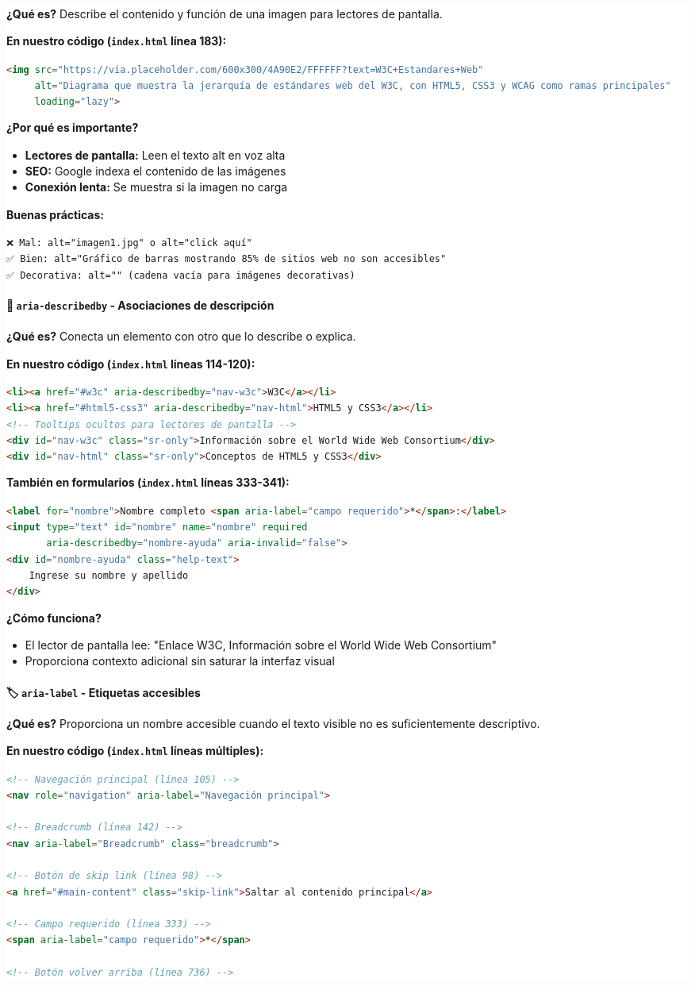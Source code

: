**¿Qué es?** Describe el contenido y función de una imagen para lectores de pantalla.

**En nuestro código (`index.html` línea 183):**
```html
<img src="https://via.placeholder.com/600x300/4A90E2/FFFFFF?text=W3C+Estandares+Web" 
     alt="Diagrama que muestra la jerarquía de estándares web del W3C, con HTML5, CSS3 y WCAG como ramas principales"
     loading="lazy">
```

**¿Por qué es importante?**
- **Lectores de pantalla:** Leen el texto alt en voz alta
- **SEO:** Google indexa el contenido de las imágenes
- **Conexión lenta:** Se muestra si la imagen no carga

**Buenas prácticas:**
```html
❌ Mal: alt="imagen1.jpg" o alt="click aquí"
✅ Bien: alt="Gráfico de barras mostrando 85% de sitios web no son accesibles"
✅ Decorativa: alt="" (cadena vacía para imágenes decorativas)
```

#### 🔗 **`aria-describedby` - Asociaciones de descripción**

**¿Qué es?** Conecta un elemento con otro que lo describe o explica.

**En nuestro código (`index.html` líneas 114-120):**
```html
<li><a href="#w3c" aria-describedby="nav-w3c">W3C</a></li>
<li><a href="#html5-css3" aria-describedby="nav-html">HTML5 y CSS3</a></li>
<!-- Tooltips ocultos para lectores de pantalla -->
<div id="nav-w3c" class="sr-only">Información sobre el World Wide Web Consortium</div>
<div id="nav-html" class="sr-only">Conceptos de HTML5 y CSS3</div>
```

**También en formularios (`index.html` líneas 333-341):**
```html
<label for="nombre">Nombre completo <span aria-label="campo requerido">*</span>:</label>
<input type="text" id="nombre" name="nombre" required 
       aria-describedby="nombre-ayuda" aria-invalid="false">
<div id="nombre-ayuda" class="help-text">
    Ingrese su nombre y apellido
</div>
```

**¿Cómo funciona?**
- El lector de pantalla lee: "Enlace W3C, Información sobre el World Wide Web Consortium"
- Proporciona contexto adicional sin saturar la interfaz visual

#### 🏷️ **`aria-label` - Etiquetas accesibles**

**¿Qué es?** Proporciona un nombre accesible cuando el texto visible no es suficientemente descriptivo.

**En nuestro código (`index.html` líneas múltiples):**
```html
<!-- Navegación principal (línea 105) -->
<nav role="navigation" aria-label="Navegación principal">

<!-- Breadcrumb (línea 142) -->
<nav aria-label="Breadcrumb" class="breadcrumb">

<!-- Botón de skip link (línea 98) -->
<a href="#main-content" class="skip-link">Saltar al contenido principal</a>

<!-- Campo requerido (línea 333) -->
<span aria-label="campo requerido">*</span>

<!-- Botón volver arriba (línea 736) -->
```